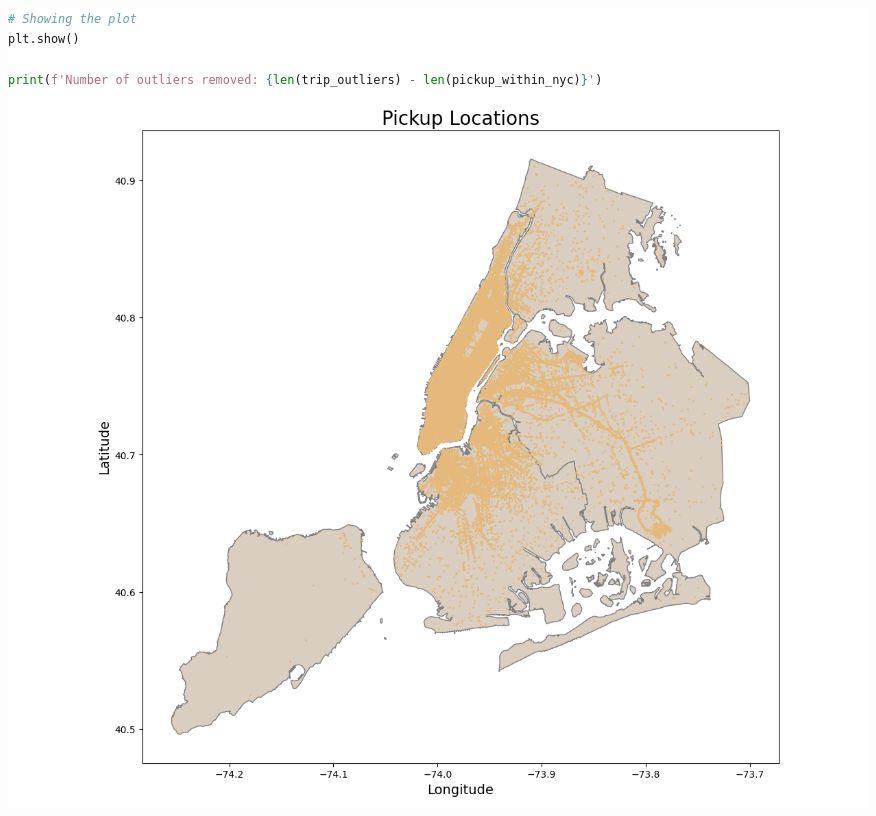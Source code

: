 ```python
# Showing the plot
plt.show()

print(f'Number of outliers removed: {len(trip_outliers) - len(pickup_within_nyc)}')
```

<center>
<img src = "/assets/img/post5/map_pickup.png" width="800" height="700"/>
</center>
